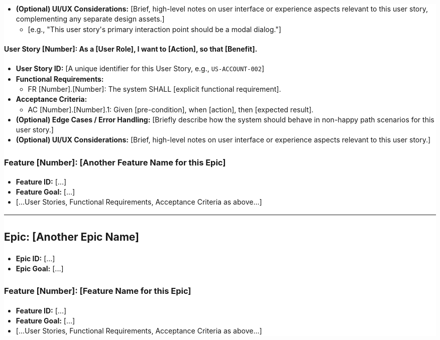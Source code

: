 - **(Optional) UI/UX Considerations:** [Brief, high-level notes on user
  interface or experience aspects relevant to this user story, complementing any
  separate design assets.]
  - [e.g., "This user story's primary interaction point should be a modal
    dialog."]

#### User Story [Number]: As a [User Role], I want to [Action], so that [Benefit].

- **User Story ID:** [A unique identifier for this User Story, e.g.,
  `US-ACCOUNT-002`]
- **Functional Requirements:**
  - FR [Number].[Number]: The system SHALL [explicit functional requirement].
- **Acceptance Criteria:**
  - AC [Number].[Number].1: Given [pre-condition], when [action], then [expected
    result].
- **(Optional) Edge Cases / Error Handling:** [Briefly describe how the system
  should behave in non-happy path scenarios for this user story.]
- **(Optional) UI/UX Considerations:** [Brief, high-level notes on user
  interface or experience aspects relevant to this user story.]

### Feature [Number]: [Another Feature Name for this Epic]

- **Feature ID:** [...]
- **Feature Goal:** [...]
- [...User Stories, Functional Requirements, Acceptance Criteria as above...]

---

## Epic: [Another Epic Name]

- **Epic ID:** [...]
- **Epic Goal:** [...]

### Feature [Number]: [Feature Name for this Epic]

- **Feature ID:** [...]
- **Feature Goal:** [...]
- [...User Stories, Functional Requirements, Acceptance Criteria as above...]
